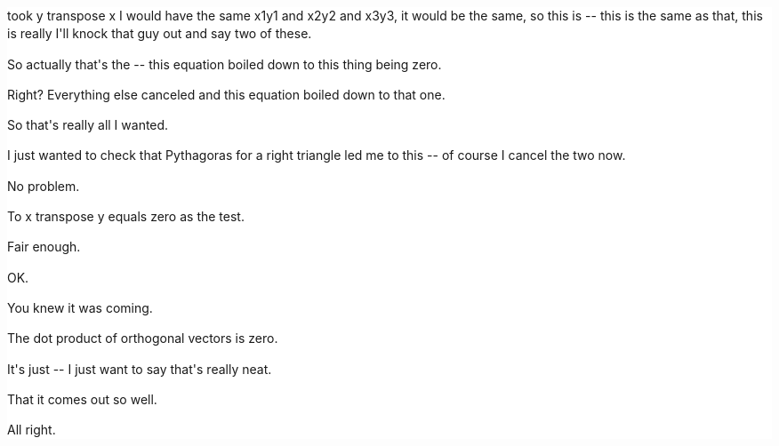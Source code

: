   <span m='683950'>took</span> <span m='684560'>y</span> <span
  m='685080'>transpose</span> <span m='685780'>x</span> <span
  m='686070'>I</span> <span m='686190'>would</span> <span m='686320'>have</span>
  <span m='686520'>the</span> <span m='686710'>same</span> <span
  m='687350'>x1y1</span> <span m='687720'>and</span> <span
  m='688180'>x2y2</span> <span m='688840'>and</span> <span
  m='691720'>x3y3,</span> <span m='692370'>it</span> <span
  m='692880'>would</span> <span m='693090'>be</span> <span m='693240'>the</span>
  <span m='693430'>same,</span> <span m='693950'>so</span> <span
  m='694140'>this</span> <span m='694370'>is</span> <span m='694700'>--</span>
  <span m='695280'>this</span> <span m='695860'>is</span> <span
  m='696320'>the</span> <span m='696500'>same</span> <span m='696750'>as</span>
  <span m='696840'>that,</span> <span m='697060'>this</span> <span
  m='697220'>is</span> <span m='697360'>really</span> <span
  m='697820'>I'll</span> <span m='698300'>knock</span> <span
  m='698570'>that</span> <span m='698790'>guy</span> <span m='699010'>out</span>
  <span m='699220'>and</span> <span m='699370'>say</span> <span
  m='699720'>two</span> <span m='699920'>of</span> <span
  m='699990'>these.</span> </p><p><span m='703700'>So</span> <span
  m='703930'>actually</span> <span m='704870'>that's</span> <span
  m='705440'>the</span> <span m='706110'>--</span> <span m='707360'>this</span>
  <span m='707880'>equation</span> <span m='708670'>boiled</span> <span
  m='709230'>down</span> <span m='709690'>to</span> <span m='709830'>this</span>
  <span m='710150'>thing</span> <span m='710440'>being</span> <span
  m='710860'>zero.</span> </p><p><span m='711960'>Right?</span> <span
  m='712670'>Everything</span> <span m='713420'>else</span> <span
  m='713670'>canceled</span> <span m='714610'>and</span> <span
  m='715160'>this</span> <span m='715380'>equation</span> <span
  m='716010'>boiled</span> <span m='716350'>down</span> <span
  m='716590'>to</span> <span m='716680'>that</span> <span m='716950'>one.</span>
  </p><p><span m='717250'>So</span> <span m='717460'>that's</span> <span
  m='717750'>really</span> <span m='718030'>all</span> <span m='718220'>I</span>
  <span m='718310'>wanted.</span> </p><p><span m='720450'>I</span> <span
  m='720520'>just</span> <span m='720770'>wanted</span> <span
  m='721150'>to</span> <span m='721520'>check</span> <span
  m='722190'>that</span> <span m='723510'>Pythagoras</span> <span
  m='725740'>for</span> <span m='726590'>a</span> <span m='726630'>right</span>
  <span m='726910'>triangle</span> <span m='728170'>led</span> <span
  m='728880'>me</span> <span m='729660'>to</span> <span m='730160'>this</span>
  <span m='730630'>--</span> <span m='730980'>of</span> <span
  m='731130'>course</span> <span m='731510'>I</span> <span
  m='731610'>cancel</span> <span m='732120'>the</span> <span
  m='732250'>two</span> <span m='732600'>now.</span> </p><p><span
  m='733250'>No</span> <span m='733340'>problem.</span> </p><p><span
  m='734680'>To</span> <span m='735110'>x</span> <span
  m='735390'>transpose</span> <span m='736000'>y</span> <span
  m='736240'>equals</span> <span m='736530'>zero</span> <span
  m='736840'>as</span> <span m='737040'>the</span> <span m='737200'>test.</span>
  </p><p><span m='738880'>Fair</span> <span m='739150'>enough.</span>
  </p><p><span m='739610'>OK.</span> </p><p><span m='741190'>You</span> <span
  m='741360'>knew</span> <span m='741540'>it</span> <span m='741610'>was</span>
  <span m='741830'>coming.</span> </p><p><span m='743150'>The</span> <span
  m='743300'>dot</span> <span m='743600'>product</span> <span
  m='744090'>of</span> <span m='744280'>orthogonal</span> <span
  m='744920'>vectors</span> <span m='745370'>is</span> <span
  m='746190'>zero.</span> </p><p><span m='747010'>It's</span> <span
  m='747180'>just</span> <span m='747460'>--</span> <span m='747540'>I</span>
  <span m='747680'>just</span> <span m='747940'>want</span> <span
  m='748110'>to</span> <span m='748200'>say</span> <span
  m='748900'>that's</span> <span m='749350'>really</span> <span
  m='749720'>neat.</span> </p><p><span m='751010'>That</span> <span
  m='751140'>it</span> <span m='751250'>comes</span> <span m='751550'>out</span>
  <span m='751850'>so</span> <span m='752010'>well.</span> </p><p><span
  m='752760'>All</span> <span m='752900'>right.</span> </p><p><span